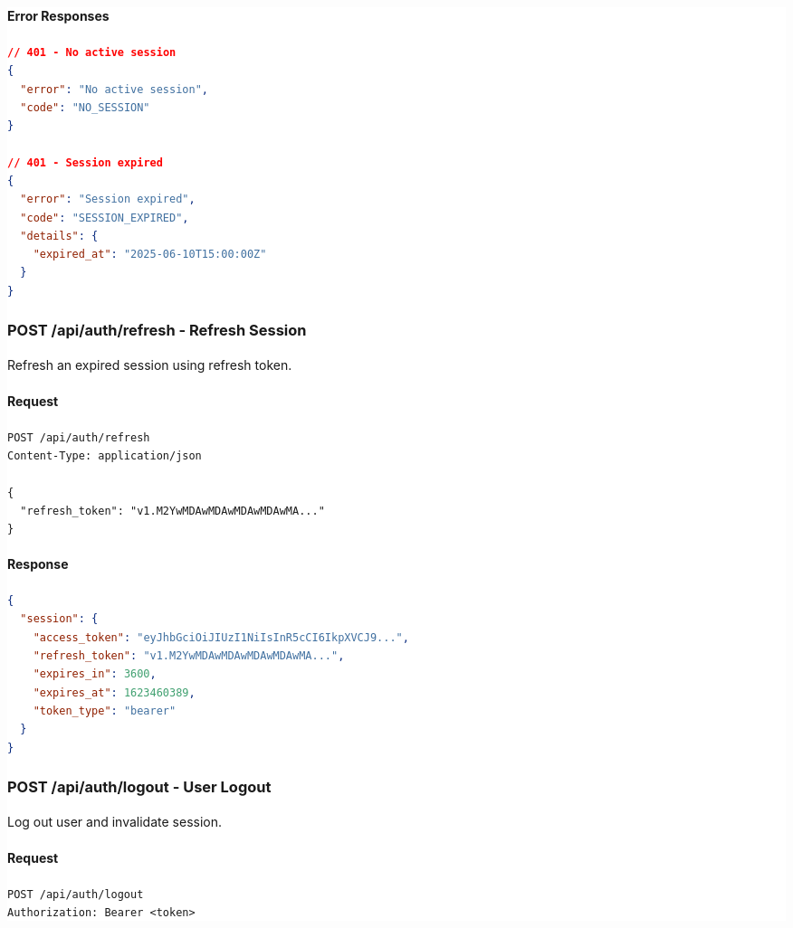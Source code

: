 #### **Error Responses**
```json
// 401 - No active session
{
  "error": "No active session",
  "code": "NO_SESSION"
}

// 401 - Session expired
{
  "error": "Session expired",
  "code": "SESSION_EXPIRED",
  "details": {
    "expired_at": "2025-06-10T15:00:00Z"
  }
}
```

### **POST /api/auth/refresh** - Refresh Session

Refresh an expired session using refresh token.

#### **Request**
```http
POST /api/auth/refresh
Content-Type: application/json

{
  "refresh_token": "v1.M2YwMDAwMDAwMDAwMDAwMA..."
}
```

#### **Response**
```json
{
  "session": {
    "access_token": "eyJhbGciOiJIUzI1NiIsInR5cCI6IkpXVCJ9...",
    "refresh_token": "v1.M2YwMDAwMDAwMDAwMDAwMA...",
    "expires_in": 3600,
    "expires_at": 1623460389,
    "token_type": "bearer"
  }
}
```

### **POST /api/auth/logout** - User Logout

Log out user and invalidate session.

#### **Request**
```http
POST /api/auth/logout
Authorization: Bearer <token>
```
